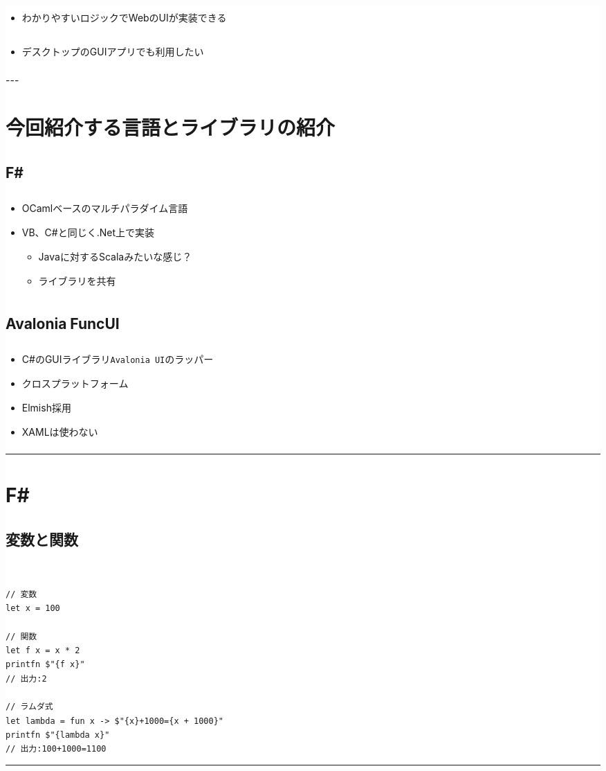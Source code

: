 - わかりやすいロジックでWebのUIが実装できる<br>

- デスクトップのGUIアプリでも利用したい
</div>
---

# 今回紹介する言語とライブラリの紹介
<style>
li {
    line-height: 2.5;
}
</style>
<div class="grid grid-cols-[50%,50%] text-xl"><div>

## F#
- OCamlベースのマルチパラダイム言語
- VB、C#と同じく.Net上で実装
  - Javaに対するScalaみたいな感じ？
  - ライブラリを共有
</div>
<div>

## Avalonia FuncUI
- C#のGUIライブラリ`Avalonia UI`のラッパー
- クロスプラットフォーム
- Elmish採用
- XAMLは使わない
</div></div>

---

# F#
## 変数と関数
<br>

```f#
// 変数
let x = 100

// 関数
let f x = x * 2
printfn $"{f x}"
// 出力:2

// ラムダ式
let lambda = fun x -> $"{x}+1000={x + 1000}"
printfn $"{lambda x}"
// 出力:100+1000=1100
```

---